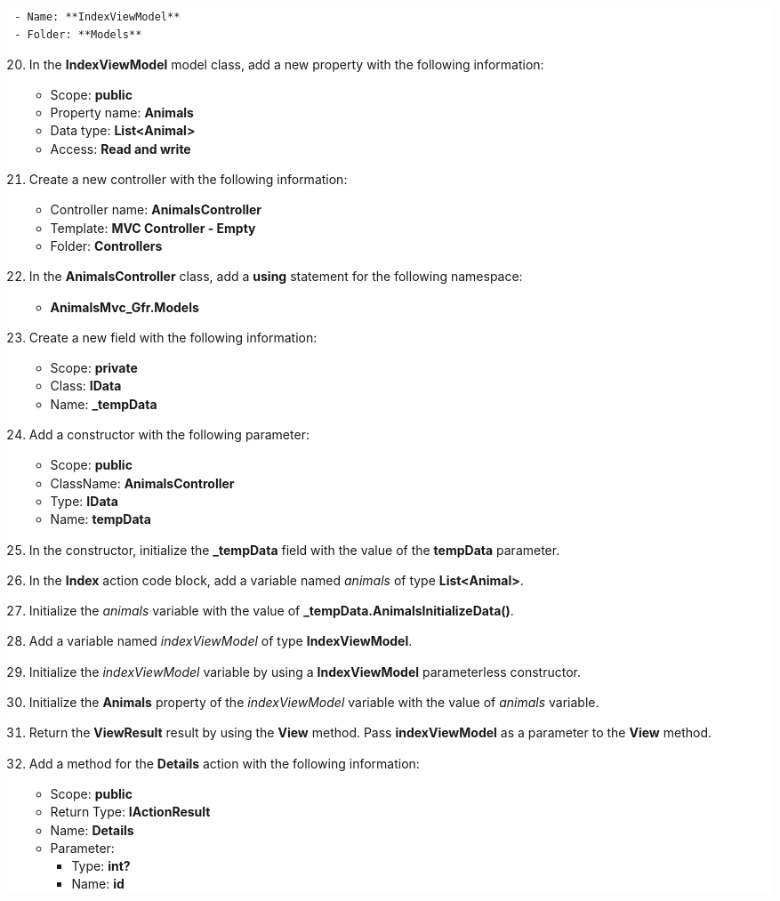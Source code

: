      - Name: **IndexViewModel**
     - Folder: **Models**


20. In the **IndexViewModel** model class, add a new property with the following information:

    - Scope: **public**
    - Property name: **Animals**
    - Data type: **List&lt;Animal&gt;**
    - Access: **Read and write**

21. Create a new controller with the following information:
     - Controller name: **AnimalsController**
     - Template: **MVC Controller - Empty**
     - Folder: **Controllers**

22. In the **AnimalsController** class, add a **using** statement for the following namespace:

      - **AnimalsMvc_Gfr.Models**

23. Create a new field with the following information:

    - Scope: **private**
    - Class: **IData**
    - Name: **_tempData**

24. Add a constructor with the following parameter:

     - Scope: **public**
     - ClassName: **AnimalsController**
     - Type: **IData**
     - Name: **tempData**

25. In the constructor, initialize the **_tempData** field with the value of the **tempData** parameter.

26.  In the **Index** action code block, add a variable named *animals* of type  **List&lt;Animal&gt;**. 

27. Initialize the *animals* variable  with the value of **_tempData.AnimalsInitializeData()**.

28. Add a variable named *indexViewModel* of type **IndexViewModel**.

29. Initialize the  *indexViewModel* variable by using a **IndexViewModel** parameterless constructor.

30. Initialize  the  **Animals** property of the *indexViewModel* variable with the value of *animals* variable.

31. Return the **ViewResult** result by using the **View** method. Pass **indexViewModel** as a parameter to the **View** method.

32. Add a method for the **Details** action with the following information:
    - Scope: **public**
    - Return Type: **IActionResult**
    - Name: **Details**
    - Parameter:
        - Type: **int?**
        - Name: **id**
